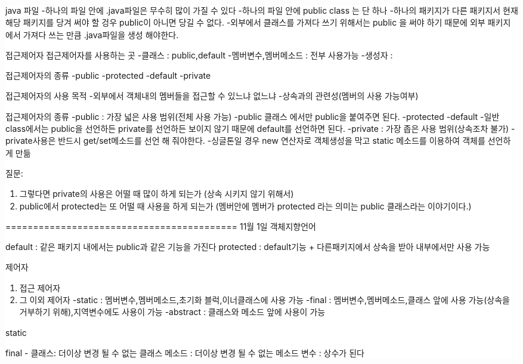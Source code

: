 java 파일
-하나의 파일 안에 .java파일은 무수히 많이 가질 수 있다
-하나의 파일 안에 public class 는 단 하나
	-하나의 패키지가 다른 패키지서 현재 해당 패키지를 당겨 써야 할 겅우 public이 아니면 당길 수 없다.
-외부에서 클래스를 가져다 쓰기 위해서는 public 을 써야 하기 때문에 외부 패키지에서 가져다 쓰는 만큼 .java파일을 생성 해야한다.

접근제어자
접근제어자를 사용하는 곳
-클래스 : public,default
-멤버변수,멤버메소드 : 전부 사용가능
-생성자 : 

접근제어자의 종류
-public
-protected
-default
-private

접근제어자의 사용 목적
-외부에서 객체내의 멤버들을 접근할 수 있느냐 없느냐
-상속과의 관련성(멤버의 사용 가능여부)

접근제어자의 종류
-public : 가장 넓은 사용 범위(전체 사용 가능)
	-public 클래스 에서만 public을 붙여주면 된다.
-protected
-default
	-일반 class에서는 public을 선언하든 private를 선언하든 보이지 않기 때문에 default를 선언하면 된다.
-private : 가장 좁은 사용 범위(상속조차 불가)
	-private사용은 반드시 get/set메소드를 선언 해 줘야한다.
	-싱글톤일 경우 new 연산자로 객체생성을 막고 static 메소드를 이용하여 객체를 선언하게 만듦

질문:
1. 그렇다면 private의 사용은 어떨 때 많이 하게 되는가
(상속 시키지 않기 위해서)
2. public에서 protected는 또 어떨 때 사용을 하게 되는가
(멤버안에 멤버가 protected 라는 의미는 public 클래스라는 이야기이다.)

==========================================
11월 1일 객체지향언어

default : 같은 패키지 내에서는 public과 같은 기능을 가진다
protected : default기능 + 다른패키지에서 상속을 받아 내부에서만 사용 가능

제어자
1. 접근 제어자
2. 그 이외 제어자
	-static : 멤버변수,멤버메소드,초기화 블럭,이너클래스에 사용 가능
	-final :  멤버변수,멤버메소드,클래스 앞에 사용 가능(상속을 거부하기 위해),지역변수에도 사용이 가능
	-abstract : 클래스와 메소드 앞에 사용이 가능


static

final - 클래스: 더이상 변경 될 수 없는 클래스
		메소드 : 더이상 변경 될 수 없는 메소드
		변수 : 상수가 된다
